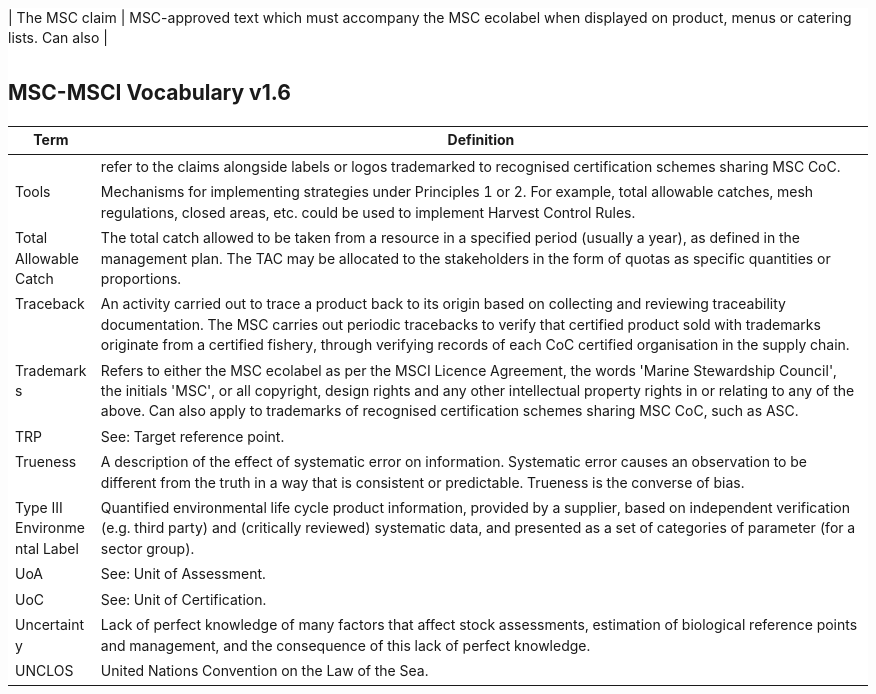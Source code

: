 | The MSC claim                         | MSC-approved text which must accompany the MSC ecolabel  when displayed on product, menus or catering lists. Can also                                                                                                                                                                                                                                                                                                                 |

## MSC-MSCI Vocabulary v1.6

| Term                         | Definition                                                                                                                                                                                                                                                                                                                                           |
|------------------------------|------------------------------------------------------------------------------------------------------------------------------------------------------------------------------------------------------------------------------------------------------------------------------------------------------------------------------------------------------|
|                              | refer to the claims alongside labels or logos trademarked to  recognised certification schemes sharing MSC CoC.                                                                                                                                                                                                                                      |
| Tools                        | Mechanisms for implementing strategies under Principles 1 or 2.  For example, total allowable catches, mesh regulations, closed  areas, etc. could be used to implement Harvest Control Rules.                                                                                                                                                       |
| Total Allowable Catch        | The total catch allowed to be taken from a resource in a specified  period (usually a year), as defined in the management plan. The  TAC may be allocated to the stakeholders in the form of quotas  as specific quantities or proportions.                                                                                                          |
| Traceback                    | An activity carried out to trace a product back to its origin based  on collecting and reviewing traceability documentation. The MSC  carries out periodic tracebacks to verify that certified product sold  with trademarks originate from a certified fishery, through  verifying records of each CoC certified organisation in the supply  chain. |
| Trademarks                   | Refers to either the MSC ecolabel as per the MSCI Licence  Agreement, the words 'Marine Stewardship Council', the initials  'MSC', or all copyright, design rights and any other intellectual  property rights in or relating to any of the above.  Can also apply to trademarks of recognised certification schemes  sharing MSC CoC, such as ASC.  |
| TRP                          | See: Target reference point.                                                                                                                                                                                                                                                                                                                         |
| Trueness                     | A description of the effect of systematic error on information.   Systematic error causes an observation to be different from the  truth in a way that is consistent or predictable. Trueness is the  converse of bias.                                                                                                                              |
| Type III Environmental Label | Quantified environmental life cycle product information, provided  by a supplier, based on independent verification (e.g. third party)  and (critically reviewed) systematic data, and presented as a set  of categories of parameter (for a sector group).                                                                                          |
| UoA                          | See: Unit of Assessment.                                                                                                                                                                                                                                                                                                                             |
| UoC                          | See: Unit of Certification.                                                                                                                                                                                                                                                                                                                          |
| Uncertainty                  | Lack of perfect knowledge of many factors that affect stock  assessments, estimation of biological reference points and  management, and the consequence of this lack of perfect  knowledge.                                                                                                                                                         |
| UNCLOS                       | United Nations Convention on the Law of the Sea.                                                                                                                                                                                                                                                                                                     |